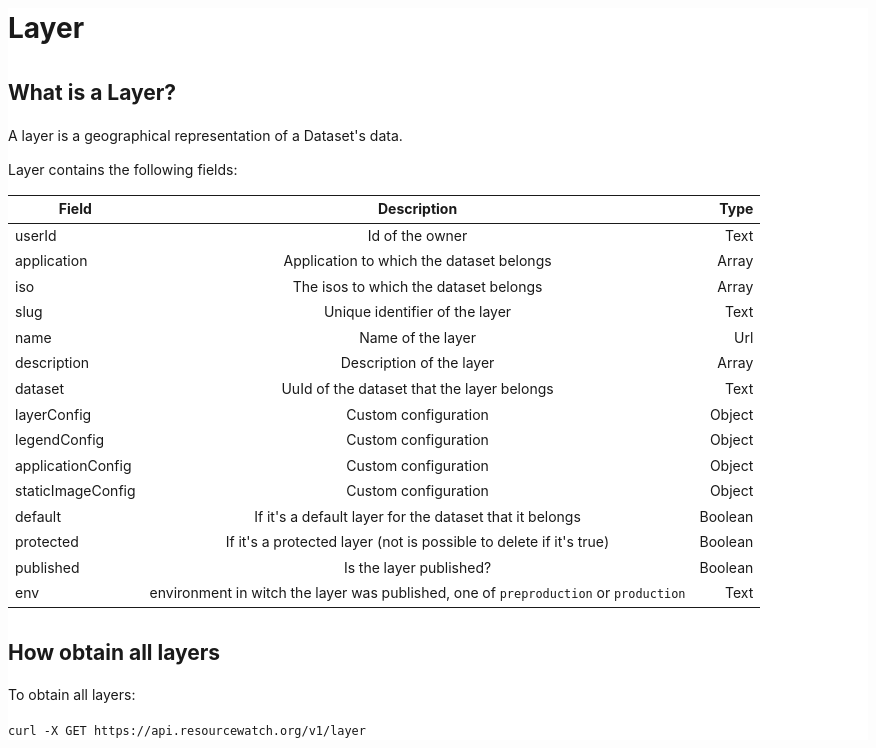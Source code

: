 # Layer

## What is a Layer?

A layer is a geographical representation of a Dataset's data.

Layer contains the following fields:

Field             |                                     Description                                      |    Type
----------------- | :----------------------------------------------------------------------------------: | ------:
userId            |                                   Id of the owner                                    |    Text
application       |                       Application to which the dataset belongs                       |   Array
iso               |                        The isos to which the dataset belongs                         |   Array
slug              |                            Unique identifier of the layer                            |    Text
name              |                                  Name of the layer                                   |     Url
description       |                               Description of the layer                               |   Array
dataset           |                      UuId of the dataset that the layer belongs                      |    Text
layerConfig       |                                 Custom configuration                                 |  Object
legendConfig      |                                 Custom configuration                                 |  Object
applicationConfig |                                 Custom configuration                                 |  Object
staticImageConfig |                                 Custom configuration                                 |  Object
default           |               If it's a default layer for the dataset that it belongs                | Boolean
protected         |               If it's a protected layer (not is possible to delete if it's true)     | Boolean
published         |                               Is the layer published?                                | Boolean
env               | environment in witch the layer was published, one of `preproduction` or `production` |    Text

## How obtain all layers

To obtain all layers:

```shell
curl -X GET https://api.resourcewatch.org/v1/layer
```
